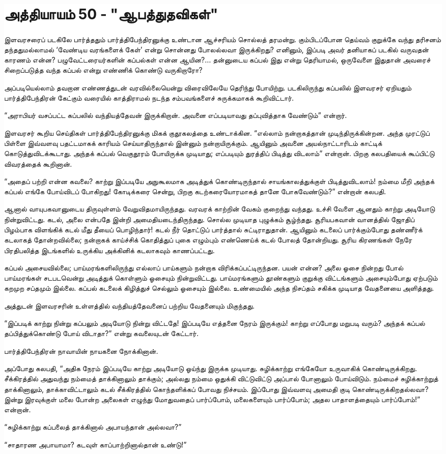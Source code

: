 # அத்தியாயம் 50 - "ஆபத்துதவிகள்"

இளவரசரைப் படகிலே பார்த்ததும் பார்த்திபேந்திரனுக்கு உண்டான ஆச்சரியம் சொல்லத் தரமன்று. கும்பிடப்போன தெய்வம் குறுக்கே வந்து தரிசனம் தந்ததுமல்லாமல் &#8216;வேண்டிய வரங்களைக் கேள்&#8217; என்று சொன்னது போலல்லவா இருக்கிறது? எனினும், இப்படி அவர் தனியாகப் படகில் வருவதன் காரணம் என்ன? பழுவேட்டரையர்களின் கப்பல்கள் என்ன ஆயின?&#8230; தன்னுடைய கப்பல் இது என்று தெரியாமல், ஒருவேளை இதுதான் அவரைச் சிறைப்படுத்த வந்த கப்பல் என்று எண்ணிக் கொண்டு வருகிறாரோ?

அப்படியெல்லாம் தவறான எண்ணத்துடன் வரவில்லையென்று விரைவிலேயே தெரிந்து போயிற்று. படகிலிருந்து கப்பலில் இளவரசர் ஏறியதும் பார்த்திபேந்திரன் கேட்கும் வரையில் காத்திராமல் நடந்த சம்பவங்களைச் சுருக்கமாகக் கூறிவிட்டார்.

&#8220;அராபியர் வசப்பட்ட கப்பலில் வந்தியத்தேவன் இருக்கிறான். அவனை எப்படியாவது தப்புவித்தாக வேண்டும்&#8221; என்றார்.

இளவரசர் கூறிய செய்திகள் பார்த்திபேந்திரனுக்கு மிகக் குதூகலத்தை உண்டாக்கின. &#8220;எல்லாம் நன்றாகத்தான் முடிந்திருக்கின்றன. அந்த முரட்டுப் பிள்ளை இவ்வளவு பதட்டமாகக் காரியம் செய்யாதிருந்தால் இன்னும் நன்றாயிருக்கும். ஆயினும் அவனை அயல்நாட்டாரிடம் காட்டிக் கொடுத்துவிடக்கூடாது. அந்தக் கப்பல் வெகுதூரம் போயிருக்க முடியாது; எப்படியும் துரத்திப் பிடித்து விடலாம்&#8221; என்றான். பிறகு கலபதியைக் கூப்பிட்டு விவரத்தைக் கூறினான்.

&#8220;அதைப் பற்றி என்ன கவலை? காற்று இப்படியே அநுகூலமாக அடித்துக் கொண்டிருந்தால் சாயங்காலத்துக்குள் பிடித்துவிடலாம்! நம்மை மீறி அந்தக் கப்பல் எங்கே போய்விடப் போகிறது! கோடிக்கரை சென்று, பிறகு கடற்கரையோரமாகத் தானே போகவேண்டும்?&#8221; என்றான் கலபதி.

ஆனால் வாயுபகவானுடைய திருவுள்ளம் வேறுவிதமாயிருந்தது. வரவரக் காற்றின் வேகம் குறைந்து வந்தது. உச்சி வேளை ஆனதும் காற்று அடியோடு நின்றுவிட்டது. கடல், அலை என்பதே இன்றி அமைதியடைந்திருந்தது. சொல்ல முடியாத புழுக்கம் சூழ்ந்தது. சூரியபகவான் வானத்தில் ஜோதிப் பிழம்பாக விளங்கிக் கடல் மீது தீயைப் பொழிந்தார்! கடல் நீர் தொட்டுப் பார்த்தால் சுட்டிராதுதான். ஆயினும் கடலைப் பார்க்கும்போது தண்ணீர்க் கடலாகத் தோன்றவில்லை; நன்றாகக் காய்ச்சிக் கொதித்துப் புகை எழும்பும் எண்ணெய்க் கடல் போலத் தோன்றியது. சூரிய கிரணங்கள் நேரே பிரதிபலித்த இடங்களில் உருக்கிய அக்கினிக் கடலாகவும் காணப்பட்டது.

கப்பல் அசையவில்லை; பாய்மரங்களிலிருந்து எல்லாப் பாய்களும் நன்றாக விரிக்கப்பட்டிருந்தன. பயன் என்ன? அலை ஓசை நின்றது போல் பாய்மரங்கள் சடபடவென்று அடித்துக் கொள்ளும் ஓசையும் நின்றுவிட்டது. பாய்மரங்களும் தூண்களும் குறுக்கு விட்டங்களும் அசையும்போது ஏற்படும் கறமுற சப்தமும் இல்லை. கப்பல் கடலைக் கிழித்துச் செல்லும் ஓசையும் இல்லை. உண்மையில் அந்த நிசப்தம் சகிக்க முடியாத வேதனையை அளித்தது.

அத்துடன் இளவரசரின் உள்ளத்தில் வந்தியத்தேவனைப் பற்றிய வேதனையும் மிகுந்தது.

&#8220;இப்படிக் காற்று நின்று கப்பலும் அடியோடு நின்று விட்டதே! இப்படியே எத்தனை நேரம் இருக்கும்! காற்று எப்போது மறுபடி வரும்? அந்தக் கப்பல் தப்பித்துக்கொண்டு போய் விடாதா?&#8221; என்று கவலையுடன் கேட்டார்.

பார்த்திபேந்திரன் நாவாயின் நாயகனை நோக்கினான்.

அப்போது கலபதி, &#8220;அதிக நேரம் இப்படியே காற்று அடியோடு ஓய்ந்து இருக்க முடியாது. சுழிக்காற்று எங்கேயோ உருவாகிக் கொண்டிருக்கிறது. சீக்கிரத்தில் அதுவந்து நம்மைத் தாக்கினாலும் தாக்கும்; அல்லது நம்மை ஒதுக்கி விட்டுவிட்டு அப்பால் போனாலும் போய்விடும். நம்மைச் சுழிக்காற்றுத் தாக்கினாலும், தாக்காவிட்டாலும் கடல் சீக்கிரத்தில் கொந்தளிக்கப் போவது நிச்சயம். இப்போது இவ்வளவு அமைதி குடி கொண்டிருக்கிறதல்லவா? இன்று இரவுக்குள் மலை போன்ற அலைகள் எழுந்து மோதுவதைப் பார்ப்போம், மலைகளையும் பார்ப்போம்; அதல பாதாளத்தையும் பார்ப்போம்!&#8221; என்றான்.

&#8220;சுழிக்காற்று கப்பலைத் தாக்கினால் அபாயந்தான் அல்லவா?&#8221;

&#8220;சாதாரண அபாயாமா? கடவுள் காப்பாற்றினால்தான் உண்டு!&#8221;
